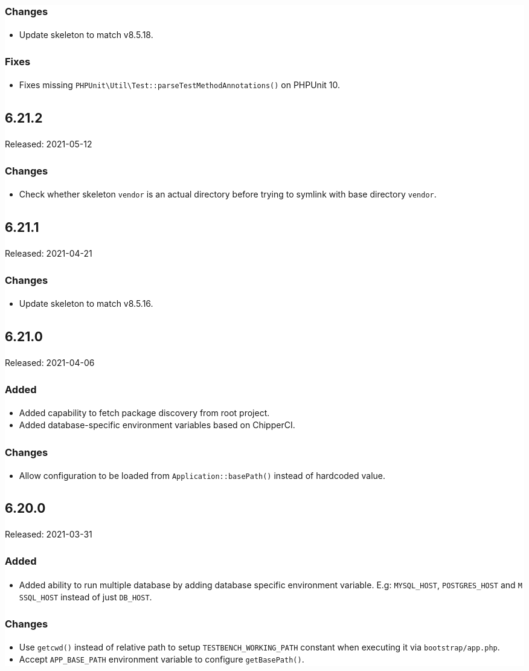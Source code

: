 ### Changes

* Update skeleton to match v8.5.18.

### Fixes

* Fixes missing `PHPUnit\Util\Test::parseTestMethodAnnotations()` on PHPUnit 10.

## 6.21.2

Released: 2021-05-12

### Changes

* Check whether skeleton `vendor` is an actual directory before trying to symlink with base directory `vendor`.

## 6.21.1

Released: 2021-04-21

### Changes

* Update skeleton to match v8.5.16.

## 6.21.0

Released: 2021-04-06

### Added

* Added capability to fetch package discovery from root project.
* Added database-specific environment variables based on ChipperCI.

### Changes

* Allow configuration to be loaded from `Application::basePath()` instead of hardcoded value.

## 6.20.0

Released: 2021-03-31

### Added

* Added ability to run multiple database by adding database specific environment variable. E.g: `MYSQL_HOST`, `POSTGRES_HOST` and `MSSQL_HOST` instead of just `DB_HOST`.

### Changes

* Use `getcwd()` instead of relative path to setup `TESTBENCH_WORKING_PATH` constant when executing it via `bootstrap/app.php`.
* Accept `APP_BASE_PATH` environment variable to configure `getBasePath()`.
